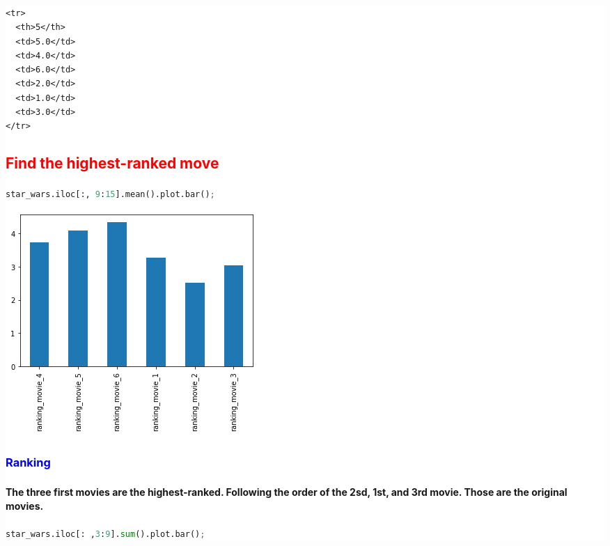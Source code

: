     <tr>
      <th>5</th>
      <td>5.0</td>
      <td>4.0</td>
      <td>6.0</td>
      <td>2.0</td>
      <td>1.0</td>
      <td>3.0</td>
    </tr>
  </tbody>
</table>
</div>



## <span style='color: red;'>Find the highest-ranked move</span>


```python
star_wars.iloc[:, 9:15].mean().plot.bar();
```


![png](README_files/README_13_0.png)


### <span style='color: blue;'>Ranking</span>

#### The three first movies are the highest-ranked. Following the order of the 2sd, 1st, and 3rd movie. Those are the original movies.


```python
star_wars.iloc[: ,3:9].sum().plot.bar();
```

